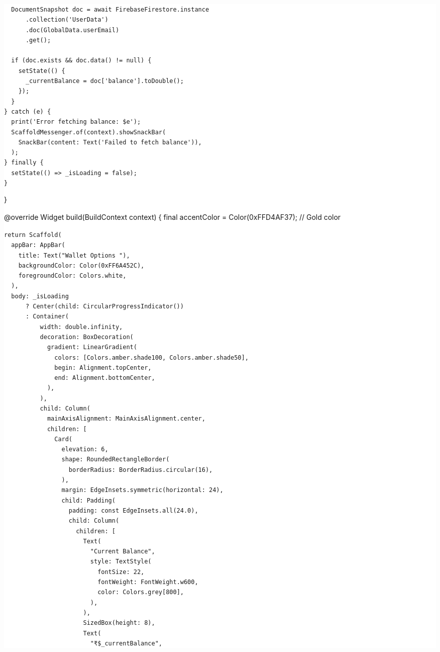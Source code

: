      DocumentSnapshot doc = await FirebaseFirestore.instance
          .collection('UserData')
          .doc(GlobalData.userEmail)
          .get();

      if (doc.exists && doc.data() != null) {
        setState(() {
          _currentBalance = doc['balance'].toDouble();
        });
      }
    } catch (e) {
      print('Error fetching balance: $e');
      ScaffoldMessenger.of(context).showSnackBar(
        SnackBar(content: Text('Failed to fetch balance')),
      );
    } finally {
      setState(() => _isLoading = false);
    }
  }

  @override
  Widget build(BuildContext context) {
    final accentColor = Color(0xFFD4AF37); // Gold color

    return Scaffold(
      appBar: AppBar(
        title: Text("Wallet Options "),
        backgroundColor: Color(0xFF6A452C),
        foregroundColor: Colors.white,
      ),
      body: _isLoading
          ? Center(child: CircularProgressIndicator())
          : Container(
              width: double.infinity,
              decoration: BoxDecoration(
                gradient: LinearGradient(
                  colors: [Colors.amber.shade100, Colors.amber.shade50],
                  begin: Alignment.topCenter,
                  end: Alignment.bottomCenter,
                ),
              ),
              child: Column(
                mainAxisAlignment: MainAxisAlignment.center,
                children: [
                  Card(
                    elevation: 6,
                    shape: RoundedRectangleBorder(
                      borderRadius: BorderRadius.circular(16),
                    ),
                    margin: EdgeInsets.symmetric(horizontal: 24),
                    child: Padding(
                      padding: const EdgeInsets.all(24.0),
                      child: Column(
                        children: [
                          Text(
                            "Current Balance",
                            style: TextStyle(
                              fontSize: 22,
                              fontWeight: FontWeight.w600,
                              color: Colors.grey[800],
                            ),
                          ),
                          SizedBox(height: 8),
                          Text(
                            "₹$_currentBalance",